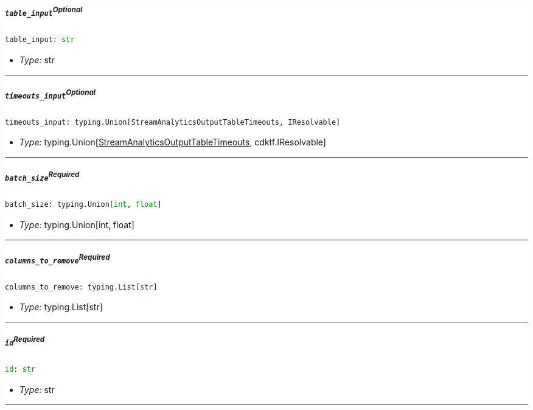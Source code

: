 ##### `table_input`<sup>Optional</sup> <a name="table_input" id="@cdktf/provider-azurerm.streamAnalyticsOutputTable.StreamAnalyticsOutputTable.property.tableInput"></a>

```python
table_input: str
```

- *Type:* str

---

##### `timeouts_input`<sup>Optional</sup> <a name="timeouts_input" id="@cdktf/provider-azurerm.streamAnalyticsOutputTable.StreamAnalyticsOutputTable.property.timeoutsInput"></a>

```python
timeouts_input: typing.Union[StreamAnalyticsOutputTableTimeouts, IResolvable]
```

- *Type:* typing.Union[<a href="#@cdktf/provider-azurerm.streamAnalyticsOutputTable.StreamAnalyticsOutputTableTimeouts">StreamAnalyticsOutputTableTimeouts</a>, cdktf.IResolvable]

---

##### `batch_size`<sup>Required</sup> <a name="batch_size" id="@cdktf/provider-azurerm.streamAnalyticsOutputTable.StreamAnalyticsOutputTable.property.batchSize"></a>

```python
batch_size: typing.Union[int, float]
```

- *Type:* typing.Union[int, float]

---

##### `columns_to_remove`<sup>Required</sup> <a name="columns_to_remove" id="@cdktf/provider-azurerm.streamAnalyticsOutputTable.StreamAnalyticsOutputTable.property.columnsToRemove"></a>

```python
columns_to_remove: typing.List[str]
```

- *Type:* typing.List[str]

---

##### `id`<sup>Required</sup> <a name="id" id="@cdktf/provider-azurerm.streamAnalyticsOutputTable.StreamAnalyticsOutputTable.property.id"></a>

```python
id: str
```

- *Type:* str

---